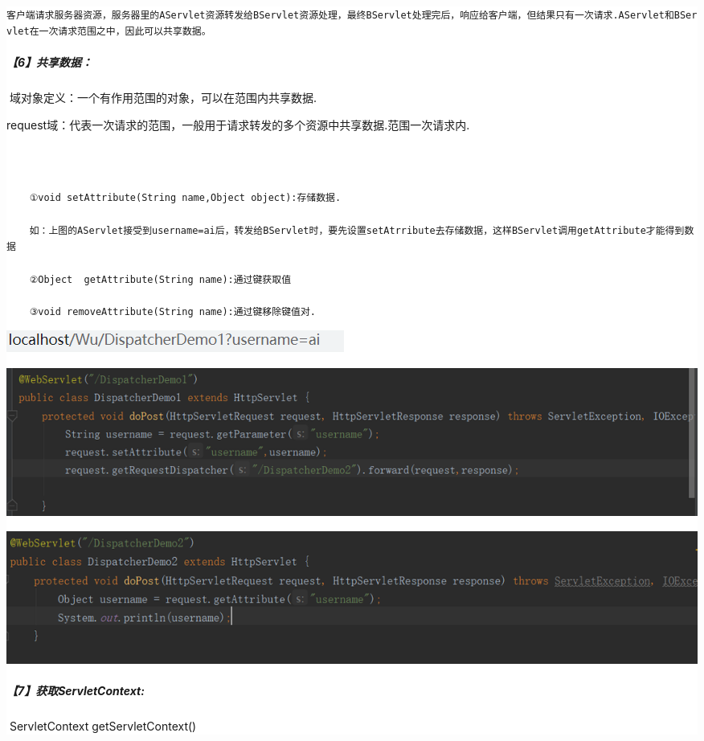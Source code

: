 ```
客户端请求服务器资源，服务器里的AServlet资源转发给BServlet资源处理，最终BServlet处理完后，响应给客户端，但结果只有一次请求.AServlet和BServlet在一次请求范围之中，因此可以共享数据。

```



##### 			  【6】共享数据：

​		域对象定义：一个有作用范围的对象，可以在范围内共享数据.

​		request域：代表一次请求的范围，一般用于请求转发的多个资源中共享数据.范围一次请求内.

​			

```

	①void setAttribute(String name,Object object):存储数据.

	如：上图的AServlet接受到username=ai后，转发给BServlet时，要先设置setAtrribute去存储数据，这样BServlet调用getAttribute才能得到数据

	②Object  getAttribute(String name):通过键获取值

	③void removeAttribute(String name):通过键移除键值对.
```

![image-20200216125859649](..\img\image-20200216125859649.png)

![image-20200216125913445](..\img\image-20200216125913445.png)

![image-20200216125924681](..\img\image-20200216125924681.png)

##### 			  【7】获取ServletContext:

​					ServletContext      getServletContext()
